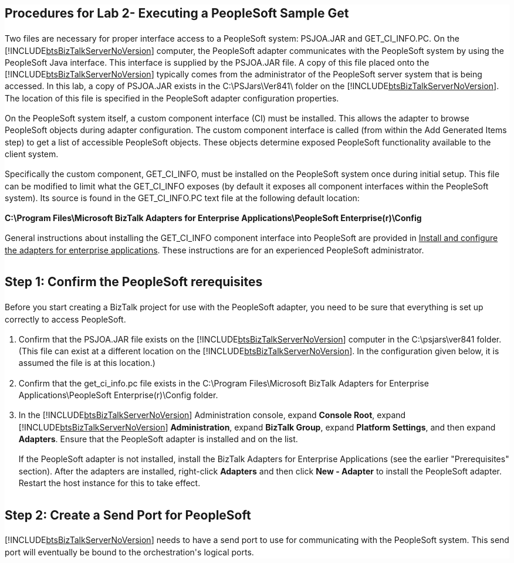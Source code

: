 ## Procedures for Lab 2- Executing a PeopleSoft Sample Get  
 Two files are necessary for proper interface access to a PeopleSoft system: PSJOA.JAR and GET_CI_INFO.PC. On the [!INCLUDE[btsBizTalkServerNoVersion](../includes/btsbiztalkservernoversion-md.md)] computer, the PeopleSoft adapter communicates with the PeopleSoft system by using the PeopleSoft Java interface. This interface is supplied by the PSJOA.JAR file. A copy of this file placed onto the [!INCLUDE[btsBizTalkServerNoVersion](../includes/btsbiztalkservernoversion-md.md)] typically comes from the administrator of the PeopleSoft server system that is being accessed. In this lab, a copy of PSJOA.JAR exists in the C:\PSJars\Ver841\ folder on the [!INCLUDE[btsBizTalkServerNoVersion](../includes/btsbiztalkservernoversion-md.md)]. The location of this file is specified in the PeopleSoft adapter configuration properties.  
  
 On the PeopleSoft system itself, a custom component interface (CI) must be installed. This allows the adapter to browse PeopleSoft objects during adapter configuration. The custom component interface is called (from within the Add Generated Items step) to get a list of accessible PeopleSoft objects. These objects determine exposed PeopleSoft functionality available to the client system.  
  
 Specifically the custom component, GET_CI_INFO, must be installed on the PeopleSoft system once during initial setup. This file can be modified to limit what the GET_CI_INFO exposes (by default it exposes all component interfaces within the PeopleSoft system). Its source is found in the GET_CI_INFO.PC text file at the following default location:  
  
 **C:\Program Files\Microsoft BizTalk Adapters for Enterprise Applications\PeopleSoft Enterprise(r)\Config**  
  
 General instructions about installing the GET_CI_INFO component interface into PeopleSoft are provided in [Install and configure the adapters for enterprise applications](../adapters-and-accelerators/install-configure-biztalk-adapters-enterprise-applications.md). These instructions are for an experienced PeopleSoft administrator.  
  
## Step 1: Confirm the PeopleSoft rerequisites  
 Before you start creating a BizTalk project for use with the PeopleSoft adapter, you need to be sure that everything is set up correctly to access PeopleSoft.  
  
1. Confirm that the PSJOA.JAR file exists on the [!INCLUDE[btsBizTalkServerNoVersion](../includes/btsbiztalkservernoversion-md.md)] computer in the C:\psjars\ver841 folder. (This file can exist at a different location on the [!INCLUDE[btsBizTalkServerNoVersion](../includes/btsbiztalkservernoversion-md.md)]. In the configuration given below, it is assumed the file is at this location.)  
  
2. Confirm that the get_ci_info.pc file exists in the C:\Program Files\Microsoft BizTalk Adapters for Enterprise Applications\PeopleSoft Enterprise(r)\Config folder.  
  
3. In the [!INCLUDE[btsBizTalkServerNoVersion](../includes/btsbiztalkservernoversion-md.md)] Administration console, expand **Console Root**, expand [!INCLUDE[btsBizTalkServerNoVersion](../includes/btsbiztalkservernoversion-md.md)] **Administration**, expand **BizTalk Group**, expand **Platform Settings**, and then expand **Adapters**. Ensure that the PeopleSoft adapter is installed and on the list.  
  
    If the PeopleSoft adapter is not installed, install the BizTalk Adapters for Enterprise Applications (see the earlier "Prerequisites" section). After the adapters are installed, right-click **Adapters** and then click **New - Adapter** to install the PeopleSoft adapter. Restart the host instance for this to take effect.  
  
## Step 2: Create a Send Port for PeopleSoft  
 [!INCLUDE[btsBizTalkServerNoVersion](../includes/btsbiztalkservernoversion-md.md)] needs to have a send port to use for communicating with the PeopleSoft system. This send port will eventually be bound to the orchestration's logical ports.  
  